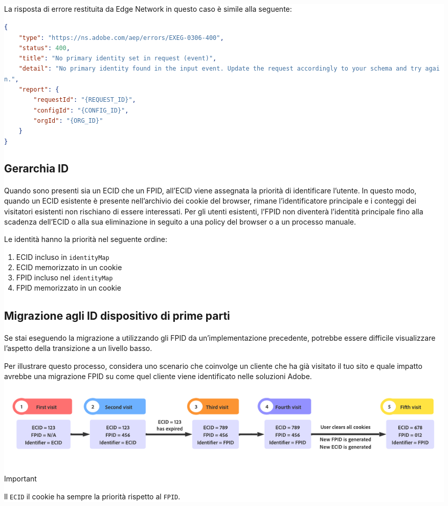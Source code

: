 La risposta di errore restituita da Edge Network in questo caso è simile alla seguente:

```json
{
    "type": "https://ns.adobe.com/aep/errors/EXEG-0306-400",
    "status": 400,
    "title": "No primary identity set in request (event)",
    "detail": "No primary identity found in the input event. Update the request accordingly to your schema and try again.",
    "report": {
        "requestId": "{REQUEST_ID}",
        "configId": "{CONFIG_ID}",
        "orgId": "{ORG_ID}"
    }
}
```

## Gerarchia ID

Quando sono presenti sia un ECID che un FPID, all’ECID viene assegnata la priorità di identificare l’utente. In questo modo, quando un ECID esistente è presente nell’archivio dei cookie del browser, rimane l’identificatore principale e i conteggi dei visitatori esistenti non rischiano di essere interessati. Per gli utenti esistenti, l’FPID non diventerà l’identità principale fino alla scadenza dell’ECID o alla sua eliminazione in seguito a una policy del browser o a un processo manuale.

Le identità hanno la priorità nel seguente ordine:

1. ECID incluso in `identityMap`
1. ECID memorizzato in un cookie
1. FPID incluso nel `identityMap`
1. FPID memorizzato in un cookie

## Migrazione agli ID dispositivo di prime parti

Se stai eseguendo la migrazione a utilizzando gli FPID da un’implementazione precedente, potrebbe essere difficile visualizzare l’aspetto della transizione a un livello basso.

Per illustrare questo processo, considera uno scenario che coinvolge un cliente che ha già visitato il tuo sito e quale impatto avrebbe una migrazione FPID su come quel cliente viene identificato nelle soluzioni Adobe.

![Diagramma che mostra come i valori ID di un cliente vengono aggiornati tra le visite dopo la migrazione agli FPID](../assets/identity/tracking/visits.png)

>[!IMPORTANT]
>
>Il `ECID` il cookie ha sempre la priorità rispetto al `FPID`.
